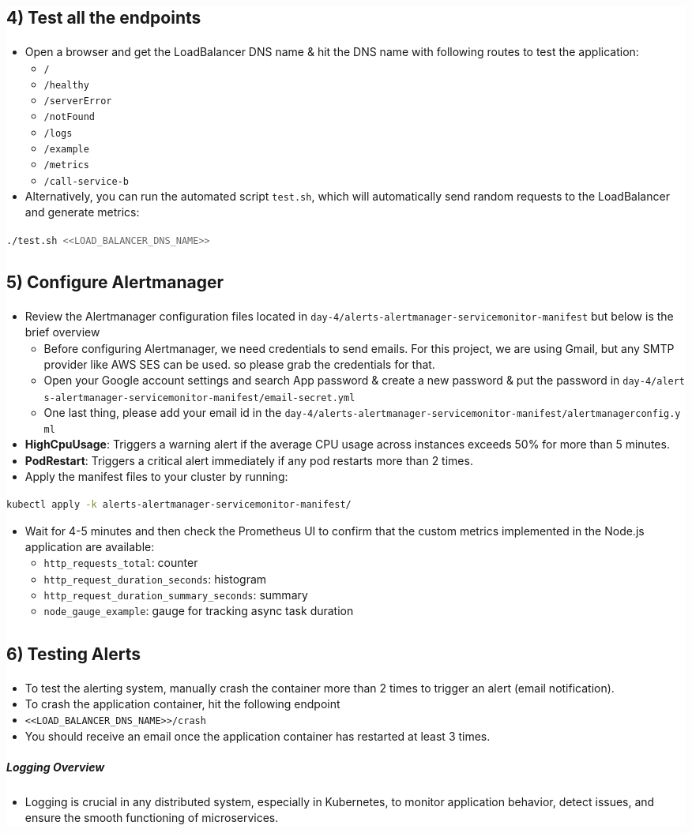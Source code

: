 ## 4) Test all the endpoints
- Open a browser and get the LoadBalancer DNS name & hit the DNS name with following routes to test the application:
    - `/`
    - `/healthy`
    - `/serverError`
    - `/notFound`
    - `/logs`
    - `/example`
    - `/metrics`
    - `/call-service-b`
- Alternatively, you can run the automated script `test.sh`, which will automatically send random requests to the LoadBalancer and generate metrics:
```bash
./test.sh <<LOAD_BALANCER_DNS_NAME>>
```

## 5) Configure Alertmanager
- Review the Alertmanager configuration files located in `day-4/alerts-alertmanager-servicemonitor-manifest` but below is the brief overview
    - Before configuring Alertmanager, we need credentials to send emails. For this project, we are using Gmail, but any SMTP provider like AWS SES can be used. so please grab the credentials for that.
    - Open your Google account settings and search App password & create a new password & put the password in `day-4/alerts-alertmanager-servicemonitor-manifest/email-secret.yml`
    - One last thing, please add your email id in the `day-4/alerts-alertmanager-servicemonitor-manifest/alertmanagerconfig.yml`
- **HighCpuUsage**: Triggers a warning alert if the average CPU usage across instances exceeds 50% for more than 5 minutes.
- **PodRestart**: Triggers a critical alert immediately if any pod restarts more than 2 times.
- Apply the manifest files to your cluster by running:
```bash
kubectl apply -k alerts-alertmanager-servicemonitor-manifest/
```
- Wait for 4-5 minutes and then check the Prometheus UI to confirm that the custom metrics implemented in the Node.js application are available:
    - `http_requests_total`: counter
    - `http_request_duration_seconds`: histogram
    - `http_request_duration_summary_seconds`: summary
    - `node_gauge_example`: gauge for tracking async task duration

## 6) Testing Alerts
- To test the alerting system, manually crash the container more than 2 times to trigger an alert (email notification).
- To crash the application container, hit the following endpoint
- `<<LOAD_BALANCER_DNS_NAME>>/crash`
- You should receive an email once the application container has restarted at least 3 times.


##### Logging Overview
 - Logging is crucial in any distributed system, especially in Kubernetes, to monitor application behavior, detect issues, and ensure the smooth functioning of microservices.
